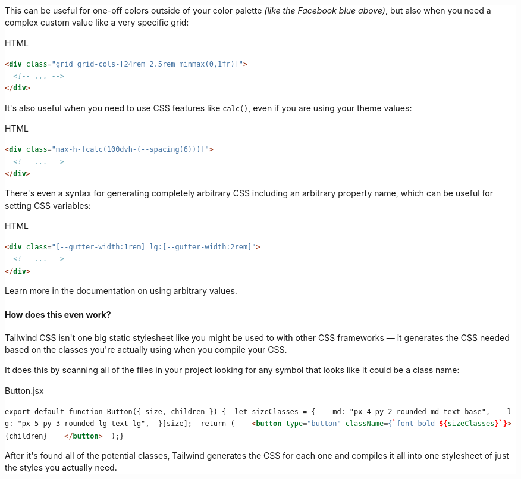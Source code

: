 
This can be useful for one-off colors outside of your color palette *(like the Facebook blue above)*, but also when you need a complex custom value like a very specific grid:

HTML

```html
<div class="grid grid-cols-[24rem_2.5rem_minmax(0,1fr)]">
  <!-- ... -->
</div>
```


It's also useful when you need to use CSS features like `calc()`, even if you are using your theme values:

HTML

```html
<div class="max-h-[calc(100dvh-(--spacing(6)))]">
  <!-- ... -->
</div>
```


There's even a syntax for generating completely arbitrary CSS including an arbitrary property name, which can be useful for setting CSS variables:

HTML

```html
<div class="[--gutter-width:1rem] lg:[--gutter-width:2rem]">
  <!-- ... -->
</div>
```


Learn more in the documentation on [using arbitrary values](https://tailwindcss.com/docs/adding-custom-styles#using-arbitrary-values).


#### How does this even work?


Tailwind CSS isn't one big static stylesheet like you might be used to with other CSS frameworks — it generates the CSS needed based on the classes you're actually using when you compile your CSS.


It does this by scanning all of the files in your project looking for any symbol that looks like it could be a class name:

Button.jsx

```html
export default function Button({ size, children }) {  let sizeClasses = {    md: "px-4 py-2 rounded-md text-base",    lg: "px-5 py-3 rounded-lg text-lg",  }[size];  return (    <button type="button" className={`font-bold ${sizeClasses}`}>      {children}    </button>  );}
```


After it's found all of the potential classes, Tailwind generates the CSS for each one and compiles it all into one stylesheet of just the styles you actually need.
